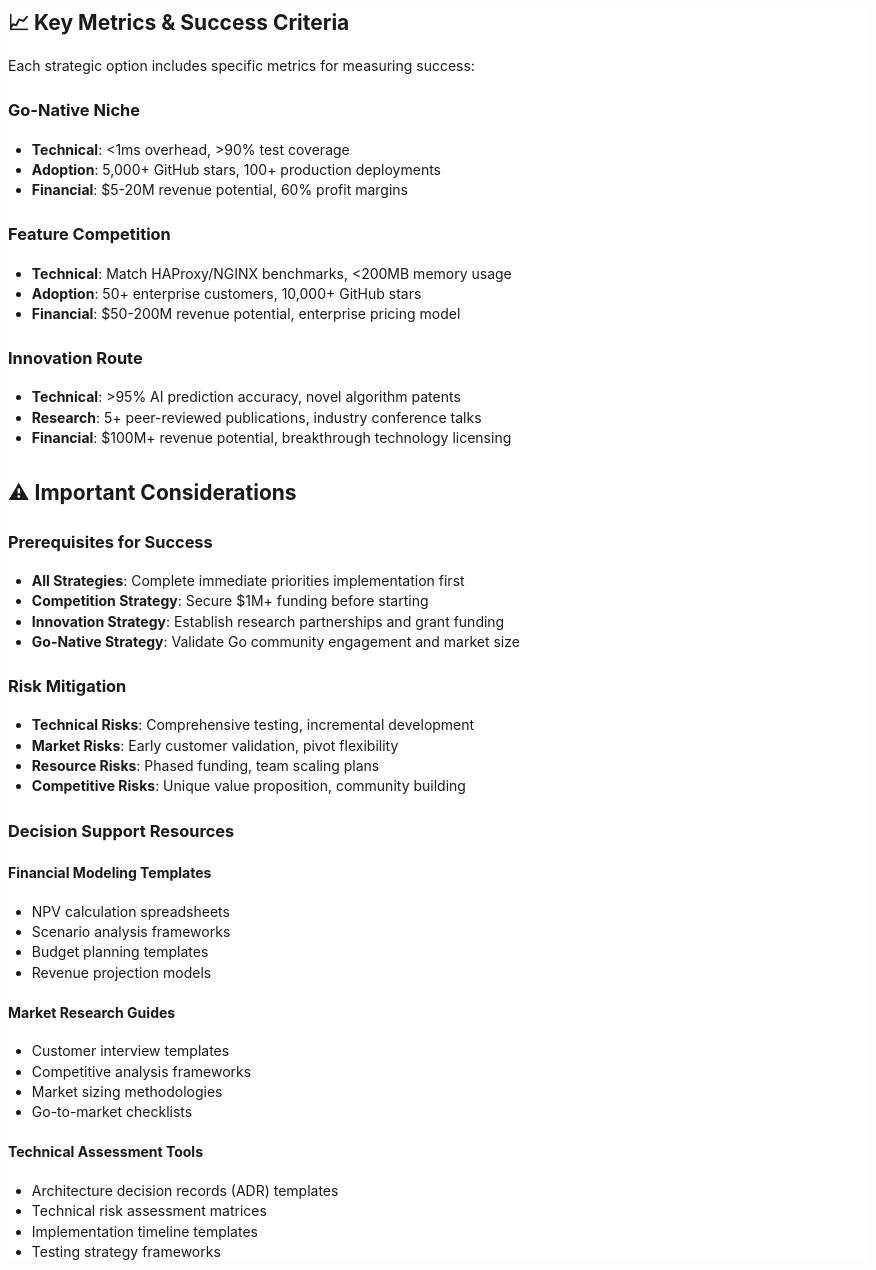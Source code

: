 ## 📈 Key Metrics & Success Criteria

Each strategic option includes specific metrics for measuring success:

### Go-Native Niche
- **Technical**: <1ms overhead, >90% test coverage
- **Adoption**: 5,000+ GitHub stars, 100+ production deployments
- **Financial**: $5-20M revenue potential, 60% profit margins

### Feature Competition
- **Technical**: Match HAProxy/NGINX benchmarks, <200MB memory usage
- **Adoption**: 50+ enterprise customers, 10,000+ GitHub stars
- **Financial**: $50-200M revenue potential, enterprise pricing model

### Innovation Route
- **Technical**: >95% AI prediction accuracy, novel algorithm patents
- **Research**: 5+ peer-reviewed publications, industry conference talks
- **Financial**: $100M+ revenue potential, breakthrough technology licensing

## ⚠️ Important Considerations

### Prerequisites for Success
- **All Strategies**: Complete immediate priorities implementation first
- **Competition Strategy**: Secure $1M+ funding before starting
- **Innovation Strategy**: Establish research partnerships and grant funding
- **Go-Native Strategy**: Validate Go community engagement and market size

### Risk Mitigation
- **Technical Risks**: Comprehensive testing, incremental development
- **Market Risks**: Early customer validation, pivot flexibility
- **Resource Risks**: Phased funding, team scaling plans
- **Competitive Risks**: Unique value proposition, community building

### Decision Support Resources

#### Financial Modeling Templates
- NPV calculation spreadsheets
- Scenario analysis frameworks
- Budget planning templates
- Revenue projection models

#### Market Research Guides
- Customer interview templates
- Competitive analysis frameworks
- Market sizing methodologies
- Go-to-market checklists

#### Technical Assessment Tools
- Architecture decision records (ADR) templates
- Technical risk assessment matrices
- Implementation timeline templates
- Testing strategy frameworks
